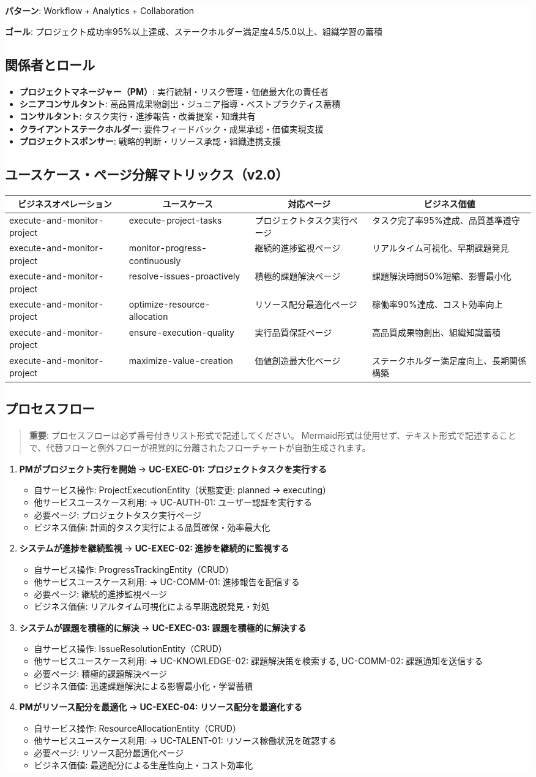 **パターン**: Workflow + Analytics + Collaboration

**ゴール**: プロジェクト成功率95%以上達成、ステークホルダー満足度4.5/5.0以上、組織学習の蓄積

## 関係者とロール

- **プロジェクトマネージャー（PM）**: 実行統制・リスク管理・価値最大化の責任者
- **シニアコンサルタント**: 高品質成果物創出・ジュニア指導・ベストプラクティス蓄積
- **コンサルタント**: タスク実行・進捗報告・改善提案・知識共有
- **クライアントステークホルダー**: 要件フィードバック・成果承認・価値実現支援
- **プロジェクトスポンサー**: 戦略的判断・リソース承認・組織連携支援

## ユースケース・ページ分解マトリックス（v2.0）

| ビジネスオペレーション | ユースケース | 対応ページ | ビジネス価値 |
|---------------------|-------------|-----------|-------------|
| execute-and-monitor-project | execute-project-tasks | プロジェクトタスク実行ページ | タスク完了率95%達成、品質基準遵守 |
| execute-and-monitor-project | monitor-progress-continuously | 継続的進捗監視ページ | リアルタイム可視化、早期課題発見 |
| execute-and-monitor-project | resolve-issues-proactively | 積極的課題解決ページ | 課題解決時間50%短縮、影響最小化 |
| execute-and-monitor-project | optimize-resource-allocation | リソース配分最適化ページ | 稼働率90%達成、コスト効率向上 |
| execute-and-monitor-project | ensure-execution-quality | 実行品質保証ページ | 高品質成果物創出、組織知識蓄積 |
| execute-and-monitor-project | maximize-value-creation | 価値創造最大化ページ | ステークホルダー満足度向上、長期関係構築 |

## プロセスフロー

> **重要**: プロセスフローは必ず番号付きリスト形式で記述してください。
> Mermaid形式は使用せず、テキスト形式で記述することで、代替フローと例外フローが視覚的に分離されたフローチャートが自動生成されます。

1. **PMがプロジェクト実行を開始** → **UC-EXEC-01: プロジェクトタスクを実行する**
   - 自サービス操作: ProjectExecutionEntity（状態変更: planned → executing）
   - 他サービスユースケース利用: → UC-AUTH-01: ユーザー認証を実行する
   - 必要ページ: プロジェクトタスク実行ページ
   - ビジネス価値: 計画的タスク実行による品質確保・効率最大化

2. **システムが進捗を継続監視** → **UC-EXEC-02: 進捗を継続的に監視する**
   - 自サービス操作: ProgressTrackingEntity（CRUD）
   - 他サービスユースケース利用: → UC-COMM-01: 進捗報告を配信する
   - 必要ページ: 継続的進捗監視ページ
   - ビジネス価値: リアルタイム可視化による早期逸脱発見・対処

3. **システムが課題を積極的に解決** → **UC-EXEC-03: 課題を積極的に解決する**
   - 自サービス操作: IssueResolutionEntity（CRUD）
   - 他サービスユースケース利用: → UC-KNOWLEDGE-02: 課題解決策を検索する, UC-COMM-02: 課題通知を送信する
   - 必要ページ: 積極的課題解決ページ
   - ビジネス価値: 迅速課題解決による影響最小化・学習蓄積

4. **PMがリソース配分を最適化** → **UC-EXEC-04: リソース配分を最適化する**
   - 自サービス操作: ResourceAllocationEntity（CRUD）
   - 他サービスユースケース利用: → UC-TALENT-01: リソース稼働状況を確認する
   - 必要ページ: リソース配分最適化ページ
   - ビジネス価値: 最適配分による生産性向上・コスト効率化

